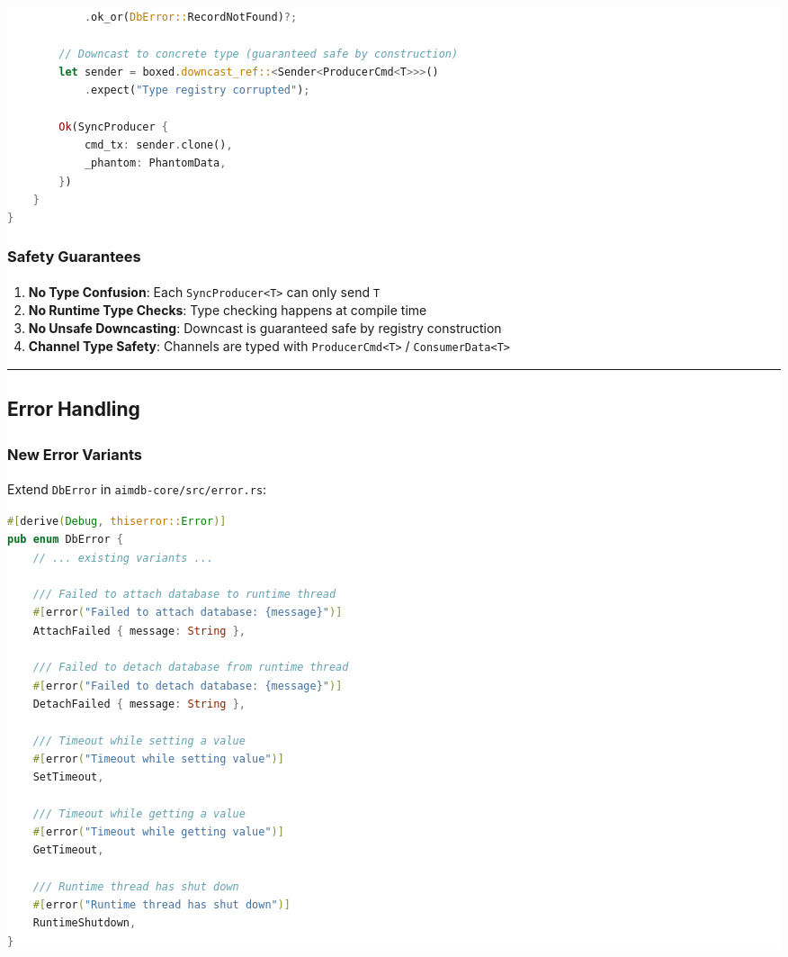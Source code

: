```rust
            .ok_or(DbError::RecordNotFound)?;
        
        // Downcast to concrete type (guaranteed safe by construction)
        let sender = boxed.downcast_ref::<Sender<ProducerCmd<T>>>()
            .expect("Type registry corrupted");
        
        Ok(SyncProducer {
            cmd_tx: sender.clone(),
            _phantom: PhantomData,
        })
    }
}
```

### Safety Guarantees

1. **No Type Confusion**: Each `SyncProducer<T>` can only send `T`
2. **No Runtime Type Checks**: Type checking happens at compile time
3. **No Unsafe Downcasting**: Downcast is guaranteed safe by registry construction
4. **Channel Type Safety**: Channels are typed with `ProducerCmd<T>` / `ConsumerData<T>`

---

## Error Handling

### New Error Variants

Extend `DbError` in `aimdb-core/src/error.rs`:

```rust
#[derive(Debug, thiserror::Error)]
pub enum DbError {
    // ... existing variants ...
    
    /// Failed to attach database to runtime thread
    #[error("Failed to attach database: {message}")]
    AttachFailed { message: String },
    
    /// Failed to detach database from runtime thread
    #[error("Failed to detach database: {message}")]
    DetachFailed { message: String },
    
    /// Timeout while setting a value
    #[error("Timeout while setting value")]
    SetTimeout,
    
    /// Timeout while getting a value
    #[error("Timeout while getting value")]
    GetTimeout,
    
    /// Runtime thread has shut down
    #[error("Runtime thread has shut down")]
    RuntimeShutdown,
}
```
